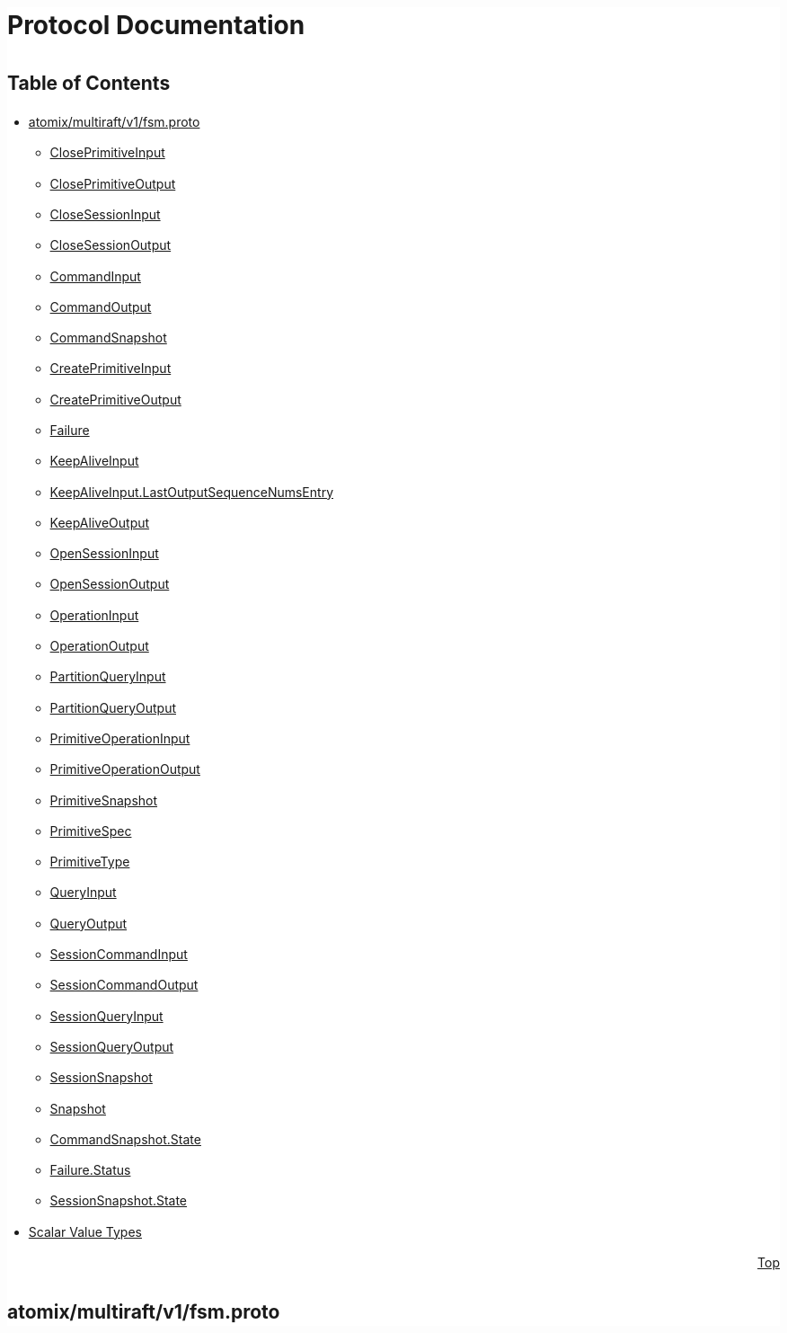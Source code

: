 # Protocol Documentation
<a name="top"></a>

## Table of Contents

- [atomix/multiraft/v1/fsm.proto](#atomix_multiraft_v1_fsm-proto)
    - [ClosePrimitiveInput](#atomix-multiraft-v1-ClosePrimitiveInput)
    - [ClosePrimitiveOutput](#atomix-multiraft-v1-ClosePrimitiveOutput)
    - [CloseSessionInput](#atomix-multiraft-v1-CloseSessionInput)
    - [CloseSessionOutput](#atomix-multiraft-v1-CloseSessionOutput)
    - [CommandInput](#atomix-multiraft-v1-CommandInput)
    - [CommandOutput](#atomix-multiraft-v1-CommandOutput)
    - [CommandSnapshot](#atomix-multiraft-v1-CommandSnapshot)
    - [CreatePrimitiveInput](#atomix-multiraft-v1-CreatePrimitiveInput)
    - [CreatePrimitiveOutput](#atomix-multiraft-v1-CreatePrimitiveOutput)
    - [Failure](#atomix-multiraft-v1-Failure)
    - [KeepAliveInput](#atomix-multiraft-v1-KeepAliveInput)
    - [KeepAliveInput.LastOutputSequenceNumsEntry](#atomix-multiraft-v1-KeepAliveInput-LastOutputSequenceNumsEntry)
    - [KeepAliveOutput](#atomix-multiraft-v1-KeepAliveOutput)
    - [OpenSessionInput](#atomix-multiraft-v1-OpenSessionInput)
    - [OpenSessionOutput](#atomix-multiraft-v1-OpenSessionOutput)
    - [OperationInput](#atomix-multiraft-v1-OperationInput)
    - [OperationOutput](#atomix-multiraft-v1-OperationOutput)
    - [PartitionQueryInput](#atomix-multiraft-v1-PartitionQueryInput)
    - [PartitionQueryOutput](#atomix-multiraft-v1-PartitionQueryOutput)
    - [PrimitiveOperationInput](#atomix-multiraft-v1-PrimitiveOperationInput)
    - [PrimitiveOperationOutput](#atomix-multiraft-v1-PrimitiveOperationOutput)
    - [PrimitiveSnapshot](#atomix-multiraft-v1-PrimitiveSnapshot)
    - [PrimitiveSpec](#atomix-multiraft-v1-PrimitiveSpec)
    - [PrimitiveType](#atomix-multiraft-v1-PrimitiveType)
    - [QueryInput](#atomix-multiraft-v1-QueryInput)
    - [QueryOutput](#atomix-multiraft-v1-QueryOutput)
    - [SessionCommandInput](#atomix-multiraft-v1-SessionCommandInput)
    - [SessionCommandOutput](#atomix-multiraft-v1-SessionCommandOutput)
    - [SessionQueryInput](#atomix-multiraft-v1-SessionQueryInput)
    - [SessionQueryOutput](#atomix-multiraft-v1-SessionQueryOutput)
    - [SessionSnapshot](#atomix-multiraft-v1-SessionSnapshot)
    - [Snapshot](#atomix-multiraft-v1-Snapshot)
  
    - [CommandSnapshot.State](#atomix-multiraft-v1-CommandSnapshot-State)
    - [Failure.Status](#atomix-multiraft-v1-Failure-Status)
    - [SessionSnapshot.State](#atomix-multiraft-v1-SessionSnapshot-State)
  
- [Scalar Value Types](#scalar-value-types)



<a name="atomix_multiraft_v1_fsm-proto"></a>
<p align="right"><a href="#top">Top</a></p>

## atomix/multiraft/v1/fsm.proto
